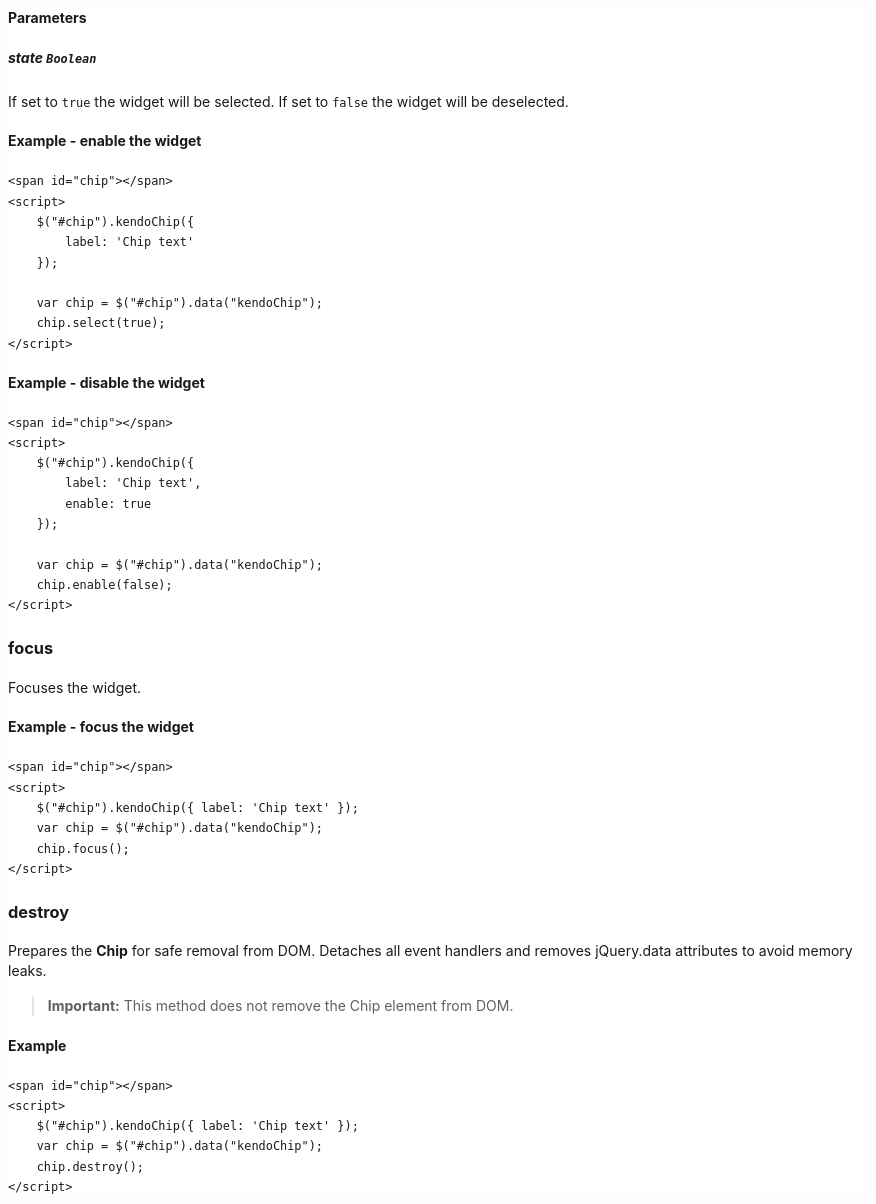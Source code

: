 #### Parameters

##### state `Boolean`

If set to `true` the widget will be selected. If set to `false` the widget will be deselected.

#### Example - enable the widget

    <span id="chip"></span>
    <script>
        $("#chip").kendoChip({
            label: 'Chip text'
        });

        var chip = $("#chip").data("kendoChip");
        chip.select(true);
    </script>

#### Example - disable the widget

    <span id="chip"></span>
    <script>
        $("#chip").kendoChip({
            label: 'Chip text',
            enable: true
        });

        var chip = $("#chip").data("kendoChip");
        chip.enable(false);
    </script>

### focus

Focuses the widget.

#### Example - focus the widget

    <span id="chip"></span>
    <script>
        $("#chip").kendoChip({ label: 'Chip text' });
        var chip = $("#chip").data("kendoChip");
        chip.focus();
    </script>

### destroy

Prepares the **Chip** for safe removal from DOM. Detaches all event handlers and removes jQuery.data attributes to avoid memory leaks.

> **Important:** This method does not remove the Chip element from DOM.

#### Example

    <span id="chip"></span>
    <script>
        $("#chip").kendoChip({ label: 'Chip text' });
        var chip = $("#chip").data("kendoChip");
        chip.destroy();
    </script>
